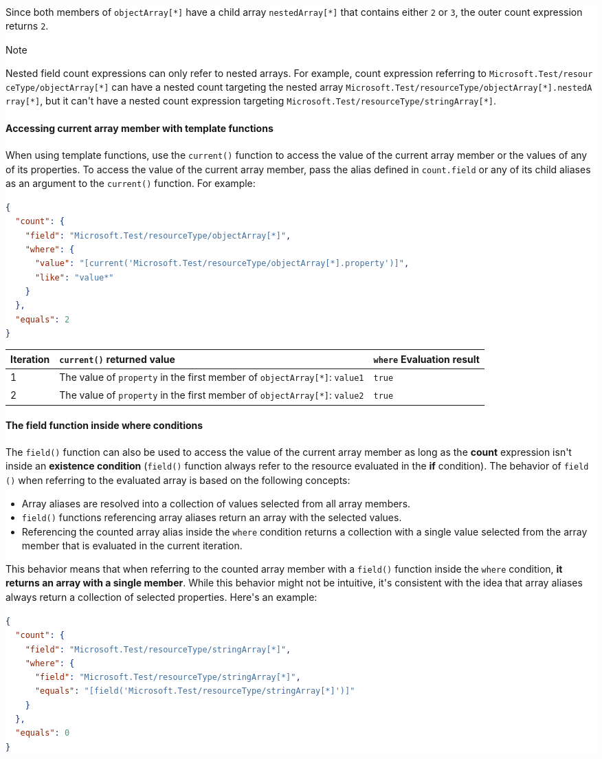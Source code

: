 Since both members of `objectArray[*]` have a child array `nestedArray[*]` that contains either `2`
or `3`, the outer count expression returns `2`.

> [!NOTE]
> Nested field count expressions can only refer to nested arrays. For example, count expression
> referring to `Microsoft.Test/resourceType/objectArray[*]` can have a nested count targeting the
> nested array `Microsoft.Test/resourceType/objectArray[*].nestedArray[*]`, but it can't have a
> nested count expression targeting `Microsoft.Test/resourceType/stringArray[*]`.

#### Accessing current array member with template functions

When using template functions, use the `current()` function to access the value of the current array member or the values of any of its properties. To access the value of the current array member, pass the alias defined in `count.field` or any of its child aliases as an argument to the `current()` function. For example:

```json
{
  "count": {
    "field": "Microsoft.Test/resourceType/objectArray[*]",
    "where": {
      "value": "[current('Microsoft.Test/resourceType/objectArray[*].property')]",
      "like": "value*"
    }
  },
  "equals": 2
}
```

| Iteration | `current()` returned value | `where` Evaluation result |
|:---|:---|:---|
| 1 | The value of `property` in the first member of `objectArray[*]`: `value1` | `true` |
| 2 | The value of `property` in the first member of `objectArray[*]`: `value2` | `true` |

#### The field function inside where conditions

The `field()` function can also be used to access the value of the current array member as long as the **count** expression isn't inside an **existence condition** (`field()` function always refer to the resource evaluated in the **if** condition). The behavior of `field()` when referring to the evaluated array is based on the following concepts:

- Array aliases are resolved into a collection of values selected from all array members.
- `field()` functions referencing array aliases return an array with the selected values.
- Referencing the counted array alias inside the `where` condition returns a collection with a single value selected from the array member that is evaluated in the current iteration.

This behavior means that when referring to the counted array member with a `field()` function inside the `where` condition, **it returns an array with a single member**. While this behavior might not be intuitive, it's consistent with the idea that array aliases always return a collection of selected properties. Here's an example:

```json
{
  "count": {
    "field": "Microsoft.Test/resourceType/stringArray[*]",
    "where": {
      "field": "Microsoft.Test/resourceType/stringArray[*]",
      "equals": "[field('Microsoft.Test/resourceType/stringArray[*]')]"
    }
  },
  "equals": 0
}
```
